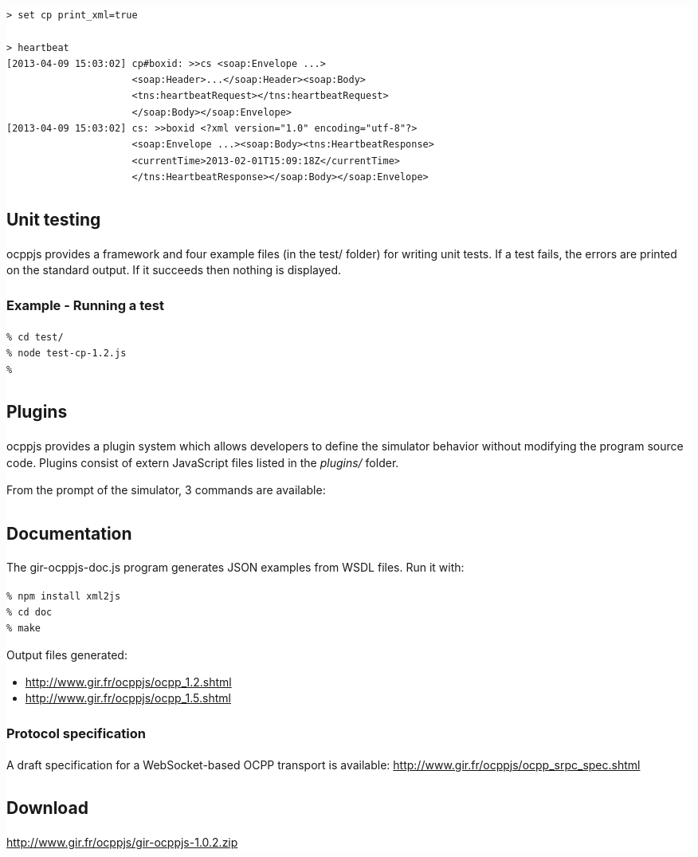     > set cp print_xml=true

    > heartbeat
    [2013-04-09 15:03:02] cp#boxid: >>cs <soap:Envelope ...>
                          <soap:Header>...</soap:Header><soap:Body>
                          <tns:heartbeatRequest></tns:heartbeatRequest>
                          </soap:Body></soap:Envelope>
    [2013-04-09 15:03:02] cs: >>boxid <?xml version="1.0" encoding="utf-8"?>
                          <soap:Envelope ...><soap:Body><tns:HeartbeatResponse>
                          <currentTime>2013-02-01T15:09:18Z</currentTime>
                          </tns:HeartbeatResponse></soap:Body></soap:Envelope>

## Unit testing

ocppjs provides a framework and four example files (in the test/ folder) for 
writing unit tests. If a test fails, the errors are printed on the standard 
output. If it succeeds then nothing is displayed.

### Example - Running a test

    % cd test/
    % node test-cp-1.2.js
    %

## Plugins

ocppjs provides a plugin system which allows developers to define the simulator
behavior without modifying the program source code. Plugins consist of extern
JavaScript files listed in the *plugins/* folder.

From the prompt of the simulator, 3 commands are available:

## Documentation

The gir-ocppjs-doc.js program generates JSON examples from WSDL files.
Run it with:

    % npm install xml2js
    % cd doc
    % make

Output files generated:

* <http://www.gir.fr/ocppjs/ocpp_1.2.shtml>
* <http://www.gir.fr/ocppjs/ocpp_1.5.shtml>

### Protocol specification

A draft specification for a WebSocket-based OCPP transport is available:
<http://www.gir.fr/ocppjs/ocpp_srpc_spec.shtml>

## Download

<http://www.gir.fr/ocppjs/gir-ocppjs-1.0.2.zip>
